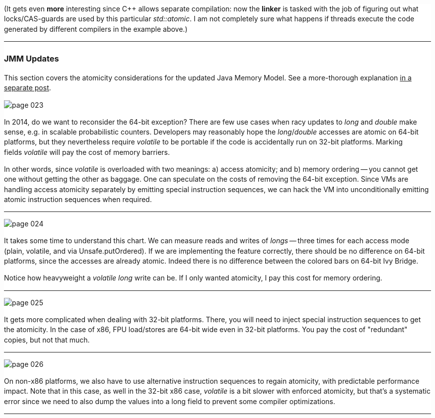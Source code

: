 (It gets even **more** interesting since C++ allows separate compilation: now the **linker** is tasked with the job of figuring out what locks/CAS-guards are used by this particular _std::atomic_. I am not completely sure what happens if threads execute the code generated by different compilers in the example above.)

* * *

### JMM Updates

This section covers the atomicity considerations for the updated Java Memory Model. See a more-thorough explanation [in a separate post](http://shipilev.net/blog/2014/all-accesses-are-atomic/).

![page 023](https://shipilev.net/blog/2014/jmm-pragmatics/page-023.png)

In 2014, do we want to reconsider the 64-bit exception? There are few use cases when racy updates to _long_ and _double_ make sense, e.g. in scalable probabilistic counters. Developers may reasonably hope the _long_/_double_ accesses are atomic on 64-bit platforms, but they nevertheless require _volatile_ to be portable if the code is accidentally run on 32-bit platforms. Marking fields _volatile_ will pay the cost of memory barriers.

In other words, since _volatile_ is overloaded with two meanings: a) access atomicity; and b) memory ordering — you cannot get one without getting the other as baggage. One can speculate on the costs of removing the 64-bit exception. Since VMs are handling access atomicity separately by emitting special instruction sequences, we can hack the VM into unconditionally emitting atomic instruction sequences when required.

* * *

![page 024](https://shipilev.net/blog/2014/jmm-pragmatics/page-024.png)

It takes some time to understand this chart. We can measure reads and writes of _longs_ — three times for each access mode (plain, volatile, and via Unsafe.putOrdered). If we are implementing the feature correctly, there should be no difference on 64-bit platforms, since the accesses are already atomic. Indeed there is no difference between the colored bars on 64-bit Ivy Bridge.

Notice how heavyweight a _volatile long_ write can be. If I only wanted atomicity, I pay this cost for memory ordering.

* * *

![page 025](https://shipilev.net/blog/2014/jmm-pragmatics/page-025.png)

It gets more complicated when dealing with 32-bit platforms. There, you will need to inject special instruction sequences to get the atomicity. In the case of x86, FPU load/stores are 64-bit wide even in 32-bit platforms. You pay the cost of "redundant" copies, but not that much.

* * *

![page 026](https://shipilev.net/blog/2014/jmm-pragmatics/page-026.png)

On non-x86 platforms, we also have to use alternative instruction sequences to regain atomicity, with predictable performance impact. Note that in this case, as well in the 32-bit x86 case, _volatile_ is a bit slower with enforced atomicity, but that’s a systematic error since we need to also dump the values into a long field to prevent some compiler optimizations.

* * *
